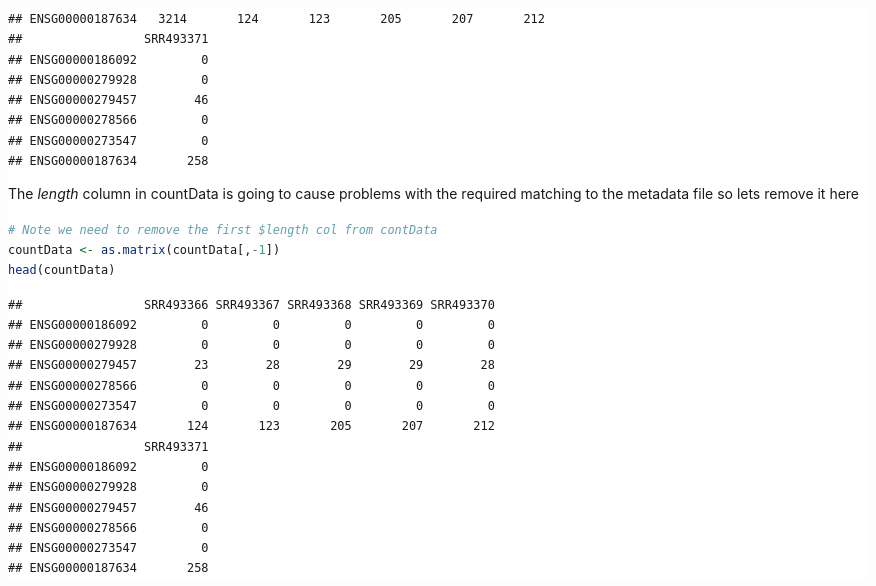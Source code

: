     ## ENSG00000187634   3214       124       123       205       207       212
    ##                 SRR493371
    ## ENSG00000186092         0
    ## ENSG00000279928         0
    ## ENSG00000279457        46
    ## ENSG00000278566         0
    ## ENSG00000273547         0
    ## ENSG00000187634       258

The *length* column in countData is going to cause problems with the
required matching to the metadata file so lets remove it here

``` r
# Note we need to remove the first $length col from contData
countData <- as.matrix(countData[,-1])
head(countData)
```

    ##                 SRR493366 SRR493367 SRR493368 SRR493369 SRR493370
    ## ENSG00000186092         0         0         0         0         0
    ## ENSG00000279928         0         0         0         0         0
    ## ENSG00000279457        23        28        29        29        28
    ## ENSG00000278566         0         0         0         0         0
    ## ENSG00000273547         0         0         0         0         0
    ## ENSG00000187634       124       123       205       207       212
    ##                 SRR493371
    ## ENSG00000186092         0
    ## ENSG00000279928         0
    ## ENSG00000279457        46
    ## ENSG00000278566         0
    ## ENSG00000273547         0
    ## ENSG00000187634       258
